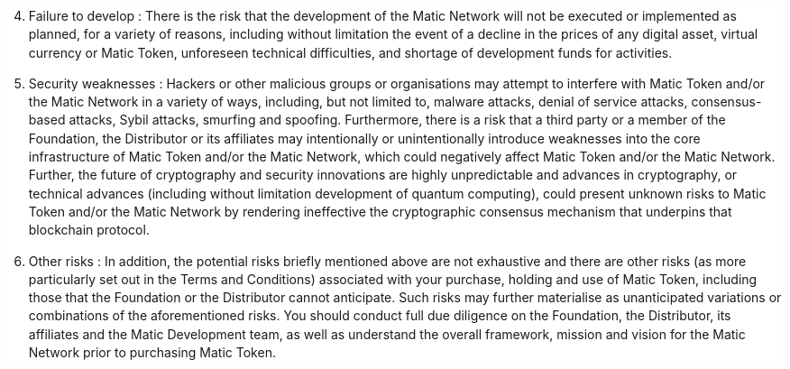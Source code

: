 4. Failure to develop : There is the risk that the development of the Matic Network will not be executed or implemented as planned, for a variety of reasons, including without limitation the event of a decline in the prices of any digital asset, virtual currency or Matic Token, unforeseen technical difficulties, and shortage of development funds for activities.

5. Security weaknesses : Hackers or other malicious groups or organisations may attempt to interfere with Matic Token and/or the Matic Network in a variety of ways, including, but not limited to, malware attacks, denial of service attacks, consensus-based attacks, Sybil attacks, smurfing and spoofing. Furthermore, there is a risk that a third party or a member of the Foundation, the Distributor or its affiliates may intentionally or unintentionally introduce weaknesses into the core infrastructure of Matic Token and/or the Matic Network, which could negatively affect Matic Token and/or the Matic Network. Further, the future of cryptography and security innovations are highly unpredictable and advances in cryptography, or technical advances (including without limitation development of quantum computing), could present unknown risks to Matic Token and/or the Matic Network by rendering ineffective the cryptographic consensus mechanism that underpins that blockchain protocol.

6. Other risks : In addition, the potential risks briefly mentioned above are not exhaustive and there are other risks (as more particularly set out in the Terms and Conditions) associated with your purchase, holding and use of Matic Token, including those that the Foundation or the Distributor cannot anticipate. Such risks may further materialise as unanticipated variations or combinations of the aforementioned risks. You should conduct full due diligence on the Foundation, the Distributor, its affiliates and the Matic Development team, as well as understand the overall framework, mission and vision for the Matic Network prior to purchasing Matic Token.
